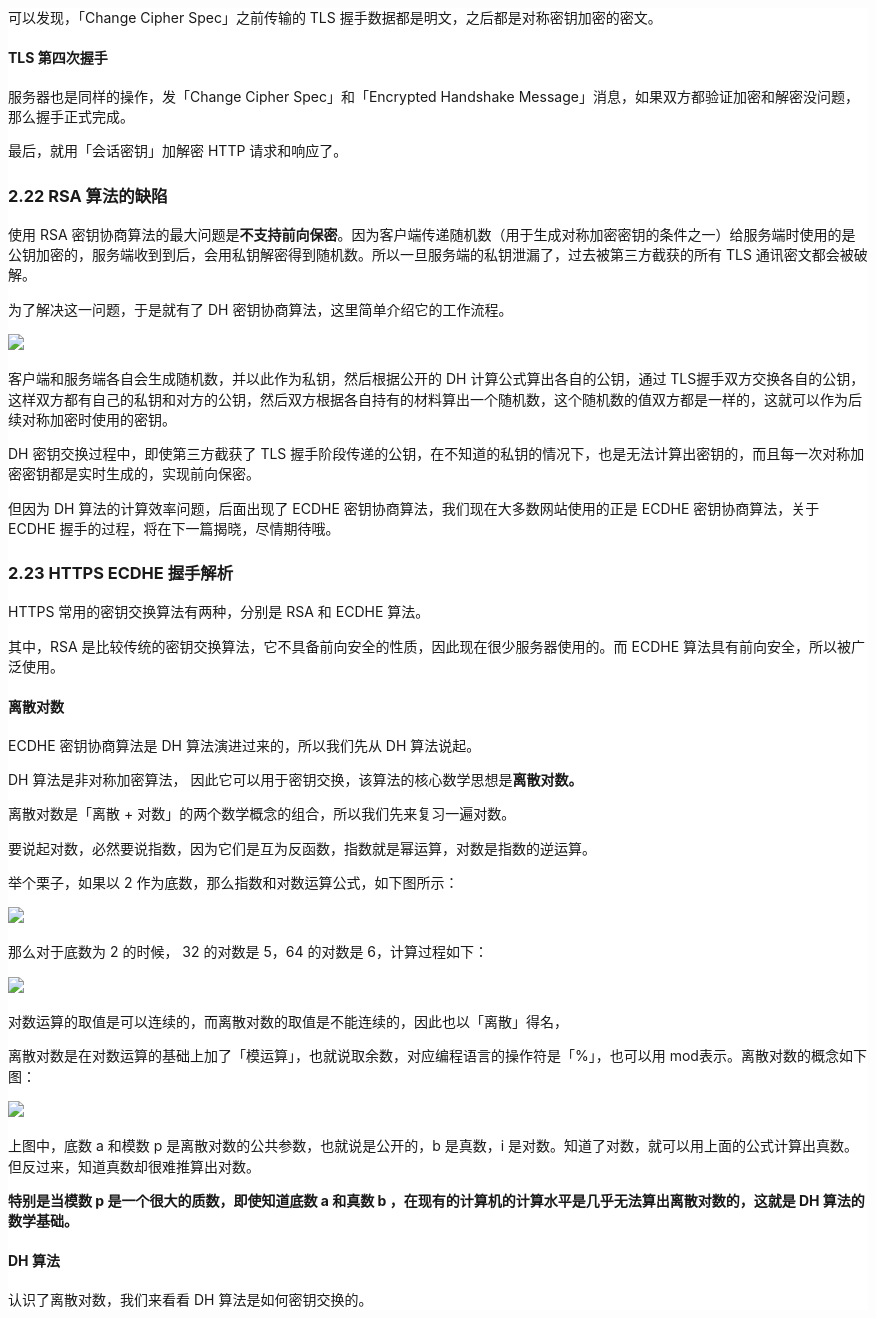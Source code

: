 可以发现，「Change Cipher Spec」之前传输的 TLS 握⼿数据都是明⽂，之后都是对称密钥加密的密⽂。


#### TLS 第四次握⼿
服务器也是同样的操作，发「Change Cipher Spec」和「Encrypted Handshake Message」消息，如果双⽅都验证加密和解密没问题，那么握⼿正式完成。

最后，就⽤「会话密钥」加解密 HTTP 请求和响应了。

### 2.22  RSA 算法的缺陷
使⽤ RSA 密钥协商算法的最⼤问题是**不⽀持前向保密**。因为客户端传递随机数（⽤于⽣成对称加密密钥的条件之⼀）给服务端时使⽤的是公钥加密的，服务端收到到后，会⽤私钥解密得到随机数。所以⼀旦服务端的私钥泄漏了，过去被第三⽅截获的所有 TLS 通讯密⽂都会被破解。

为了解决这⼀问题，于是就有了 DH 密钥协商算法，这⾥简单介绍它的⼯作流程。

![](https://cdn.jsdelivr.net/gh/Gpslypy/mediaImage01@master/img202111/QQ图片20211202102727.png)

客户端和服务端各⾃会⽣成随机数，并以此作为私钥，然后根据公开的 DH 计算公式算出各⾃的公钥，通过 TLS握⼿双⽅交换各⾃的公钥，这样双⽅都有⾃⼰的私钥和对⽅的公钥，然后双⽅根据各⾃持有的材料算出⼀个随机数，这个随机数的值双⽅都是⼀样的，这就可以作为后续对称加密时使⽤的密钥。

DH 密钥交换过程中，即使第三⽅截获了 TLS 握⼿阶段传递的公钥，在不知道的私钥的情况下，也是⽆法计算出密钥的，⽽且每⼀次对称加密密钥都是实时⽣成的，实现前向保密。

但因为 DH 算法的计算效率问题，后⾯出现了 ECDHE 密钥协商算法，我们现在⼤多数⽹站使⽤的正是 ECDHE 密钥协商算法，关于 ECDHE 握⼿的过程，将在下⼀篇揭晓，尽情期待哦。

### 2.23 HTTPS ECDHE 握⼿解析
HTTPS 常⽤的密钥交换算法有两种，分别是 RSA 和 ECDHE 算法。

其中，RSA 是⽐较传统的密钥交换算法，它不具备前向安全的性质，因此现在很少服务器使⽤的。⽽ ECDHE 算法具有前向安全，所以被⼴泛使⽤。

#### 离散对数
ECDHE 密钥协商算法是 DH 算法演进过来的，所以我们先从 DH 算法说起。

DH 算法是⾮对称加密算法， 因此它可以⽤于密钥交换，该算法的核⼼数学思想是**离散对数。**

离散对数是「离散 + 对数」的两个数学概念的组合，所以我们先来复习⼀遍对数。

要说起对数，必然要说指数，因为它们是互为反函数，指数就是幂运算，对数是指数的逆运算。

举个栗⼦，如果以 2 作为底数，那么指数和对数运算公式，如下图所示：

![](https://cdn.jsdelivr.net/gh/Gpslypy/mediaImage01@master/img202111/QQ图片20211202113651.png)

那么对于底数为 2 的时候， 32 的对数是 5，64 的对数是 6，计算过程如下：

![](https://cdn.jsdelivr.net/gh/Gpslypy/mediaImage01@master/img202111/QQ图片20211202113654.png)

对数运算的取值是可以连续的，⽽离散对数的取值是不能连续的，因此也以「离散」得名，

离散对数是在对数运算的基础上加了「模运算」，也就说取余数，对应编程语⾔的操作符是「%」，也可以⽤ mod表示。离散对数的概念如下图：

![](https://cdn.jsdelivr.net/gh/Gpslypy/mediaImage01@master/img202111/QQ图片20211202114813.png)


上图中，底数 a 和模数 p 是离散对数的公共参数，也就说是公开的，b 是真数，i 是对数。知道了对数，就可以⽤上⾯的公式计算出真数。但反过来，知道真数却很难推算出对数。

**特别是当模数 p 是⼀个很⼤的质数，即使知道底数 a 和真数 b ，在现有的计算机的计算⽔平是⼏乎⽆法算出离散对数的，这就是 DH 算法的数学基础。**

#### DH 算法
认识了离散对数，我们来看看 DH 算法是如何密钥交换的。
